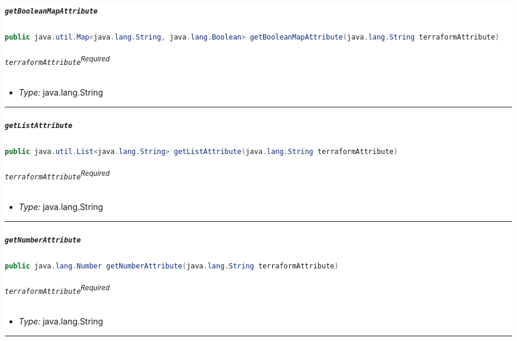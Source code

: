 ##### `getBooleanMapAttribute` <a name="getBooleanMapAttribute" id="rhizo-co-terraform-provider-oci.dataOciApmSyntheticsDedicatedVantagePoint.DataOciApmSyntheticsDedicatedVantagePoint.getBooleanMapAttribute"></a>

```java
public java.util.Map<java.lang.String, java.lang.Boolean> getBooleanMapAttribute(java.lang.String terraformAttribute)
```

###### `terraformAttribute`<sup>Required</sup> <a name="terraformAttribute" id="rhizo-co-terraform-provider-oci.dataOciApmSyntheticsDedicatedVantagePoint.DataOciApmSyntheticsDedicatedVantagePoint.getBooleanMapAttribute.parameter.terraformAttribute"></a>

- *Type:* java.lang.String

---

##### `getListAttribute` <a name="getListAttribute" id="rhizo-co-terraform-provider-oci.dataOciApmSyntheticsDedicatedVantagePoint.DataOciApmSyntheticsDedicatedVantagePoint.getListAttribute"></a>

```java
public java.util.List<java.lang.String> getListAttribute(java.lang.String terraformAttribute)
```

###### `terraformAttribute`<sup>Required</sup> <a name="terraformAttribute" id="rhizo-co-terraform-provider-oci.dataOciApmSyntheticsDedicatedVantagePoint.DataOciApmSyntheticsDedicatedVantagePoint.getListAttribute.parameter.terraformAttribute"></a>

- *Type:* java.lang.String

---

##### `getNumberAttribute` <a name="getNumberAttribute" id="rhizo-co-terraform-provider-oci.dataOciApmSyntheticsDedicatedVantagePoint.DataOciApmSyntheticsDedicatedVantagePoint.getNumberAttribute"></a>

```java
public java.lang.Number getNumberAttribute(java.lang.String terraformAttribute)
```

###### `terraformAttribute`<sup>Required</sup> <a name="terraformAttribute" id="rhizo-co-terraform-provider-oci.dataOciApmSyntheticsDedicatedVantagePoint.DataOciApmSyntheticsDedicatedVantagePoint.getNumberAttribute.parameter.terraformAttribute"></a>

- *Type:* java.lang.String

---
